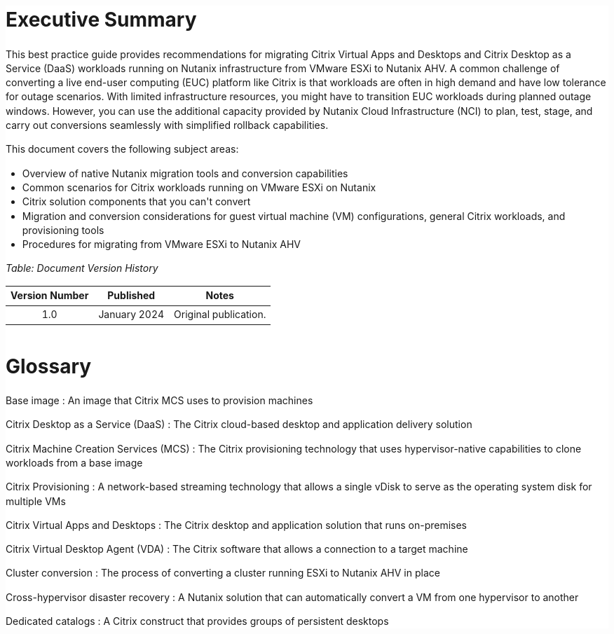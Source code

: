 # Executive Summary

This best practice guide provides recommendations for migrating Citrix Virtual Apps and Desktops and Citrix Desktop as a Service (DaaS) workloads running on Nutanix infrastructure from VMware ESXi to Nutanix AHV. A common challenge of converting a live end-user computing (EUC) platform like Citrix is that workloads are often in high demand and have low tolerance for outage scenarios. With limited infrastructure resources, you might have to transition EUC workloads during planned outage windows. However, you can use the additional capacity provided by Nutanix Cloud Infrastructure (NCI) to plan, test, stage, and carry out conversions seamlessly with simplified rollback capabilities.

This document covers the following subject areas:

- Overview of native Nutanix migration tools and conversion capabilities
- Common scenarios for Citrix workloads running on VMware ESXi on Nutanix
- Citrix solution components that you can't convert
- Migration and conversion considerations for guest virtual machine (VM) configurations, general Citrix workloads, and provisioning tools
- Procedures for migrating from VMware ESXi to Nutanix AHV

_Table: Document Version History_

| **Version Number** | **Published** | **Notes** |
| :---: | --- | --- |
| 1.0 | January 2024 | Original publication. |

# Glossary

Base image
: An image that Citrix MCS uses to provision machines

Citrix Desktop as a Service (DaaS)
: The Citrix cloud-based desktop and application delivery solution

Citrix Machine Creation Services (MCS)
: The Citrix provisioning technology that uses hypervisor-native capabilities to clone workloads from a base image

Citrix Provisioning
: A network-based streaming technology that allows a single vDisk to serve as the operating system disk for multiple VMs

Citrix Virtual Apps and Desktops
: The Citrix desktop and application solution that runs on-premises

Citrix Virtual Desktop Agent (VDA)
: The Citrix software that allows a connection to a target machine

Cluster conversion
: The process of converting a cluster running ESXi to Nutanix AHV in place

Cross-hypervisor disaster recovery
: A Nutanix solution that can automatically convert a VM from one hypervisor to another

Dedicated catalogs
: A Citrix construct that provides groups of persistent desktops
